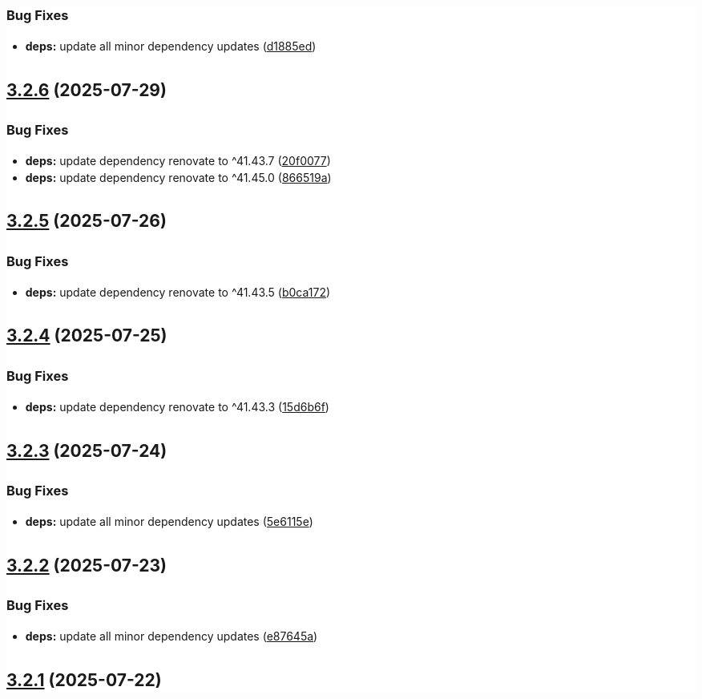 ### Bug Fixes

- **deps:** update all minor dependency updates ([d1885ed](https://gitlab.kilic.dev/renovate/renovate-config/commit/d1885ed16b1417381b9396351709db9dda72bdc4))

## [3.2.6](https://gitlab.kilic.dev/renovate/renovate-config/compare/v3.2.5...v3.2.6) (2025-07-29)

### Bug Fixes

- **deps:** update dependency renovate to ^41.43.7 ([20f0077](https://gitlab.kilic.dev/renovate/renovate-config/commit/20f0077075c46b2d7ab3f4dfa31ca89c855c1b55))
- **deps:** update dependency renovate to ^41.45.0 ([866519a](https://gitlab.kilic.dev/renovate/renovate-config/commit/866519aa53d5e7a6a8f9eb8176dbff507cad9cc9))

## [3.2.5](https://gitlab.kilic.dev/renovate/renovate-config/compare/v3.2.4...v3.2.5) (2025-07-26)

### Bug Fixes

- **deps:** update dependency renovate to ^41.43.5 ([b0ca172](https://gitlab.kilic.dev/renovate/renovate-config/commit/b0ca172130e84ed9a05ca8191b313c18b38985c9))

## [3.2.4](https://gitlab.kilic.dev/renovate/renovate-config/compare/v3.2.3...v3.2.4) (2025-07-25)

### Bug Fixes

- **deps:** update dependency renovate to ^41.43.3 ([15d6b6f](https://gitlab.kilic.dev/renovate/renovate-config/commit/15d6b6f6cd2bbdf972322eb8c822ac2af72eaf5a))

## [3.2.3](https://gitlab.kilic.dev/renovate/renovate-config/compare/v3.2.2...v3.2.3) (2025-07-24)

### Bug Fixes

- **deps:** update all minor dependency updates ([5e6115e](https://gitlab.kilic.dev/renovate/renovate-config/commit/5e6115ed0ed35b71b0bcc38c856d02ed9e45ec19))

## [3.2.2](https://gitlab.kilic.dev/renovate/renovate-config/compare/v3.2.1...v3.2.2) (2025-07-23)

### Bug Fixes

- **deps:** update all minor dependency updates ([e87645a](https://gitlab.kilic.dev/renovate/renovate-config/commit/e87645adfae5f4bdfd4cfd7847760d91c9c0bf07))

## [3.2.1](https://gitlab.kilic.dev/renovate/renovate-config/compare/v3.2.0...v3.2.1) (2025-07-22)
